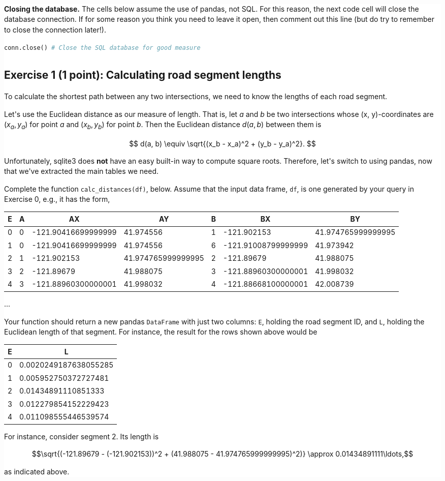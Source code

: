 
**Closing the database.** The cells below assume the use of pandas, not SQL. For this reason, the next code cell will close the database connection. If for some reason you think you need to leave it open, then comment out this line (but do try to remember to close the connection later!).


```python
conn.close() # Close the SQL database for good measure
```

## Exercise 1 (1 point): Calculating road segment lengths ##

To calculate the shortest path between any two intersections, we need to know the lengths of each road segment.

Let's use the Euclidean distance as our measure of length. That is, let $a$ and $b$ be two intersections whose (x, y)-coordinates are $(x_a, y_a)$ for point $a$ and $(x_b, y_b)$ for point $b$. Then the Euclidean distance $d(a,b)$ between them is

$$
d(a, b) \equiv \sqrt{(x_b - x_a)^2 + (y_b - y_a)^2}.
$$

Unfortunately, sqlite3 does **not** have an easy built-in way to compute square roots. Therefore, let's switch to using pandas, now that we've extracted the main tables we need.

Complete the function `calc_distances(df)`, below. Assume that the input data frame, `df`, is one generated by your query in Exercise 0, e.g., it has the form,

E|A|AX|AY|B|BX|BY
---|---|---|---|---|---|---
0|0|-121.90416699999999|41.974556|1|-121.902153|41.974765999999995
1|0|-121.90416699999999|41.974556|6|-121.91008799999999|41.973942
2|1|-121.902153|41.974765999999995|2|-121.89679|41.988075
3|2|-121.89679|41.988075|3|-121.88960300000001|41.998032
4|3|-121.88960300000001|41.998032|4|-121.88668100000001|42.008739
...

Your function should return a new pandas `DataFrame` with just two columns: `E`, holding the road segment ID, and `L`, holding the Euclidean length of that segment. For instance, the result for the rows shown above would be

E|L
---|---
0|0.0020249187638055285
1|0.005952750372727481
2|0.01434891110851333
3|0.012279854152229423
4|0.011098555446539574

For instance, consider segment 2. Its length is

$$\sqrt{(-121.89679 - (-121.902153))^2 + (41.988075 - 41.974765999999995)^2)} \approx 0.01434891111\ldots,$$

as indicated above.
